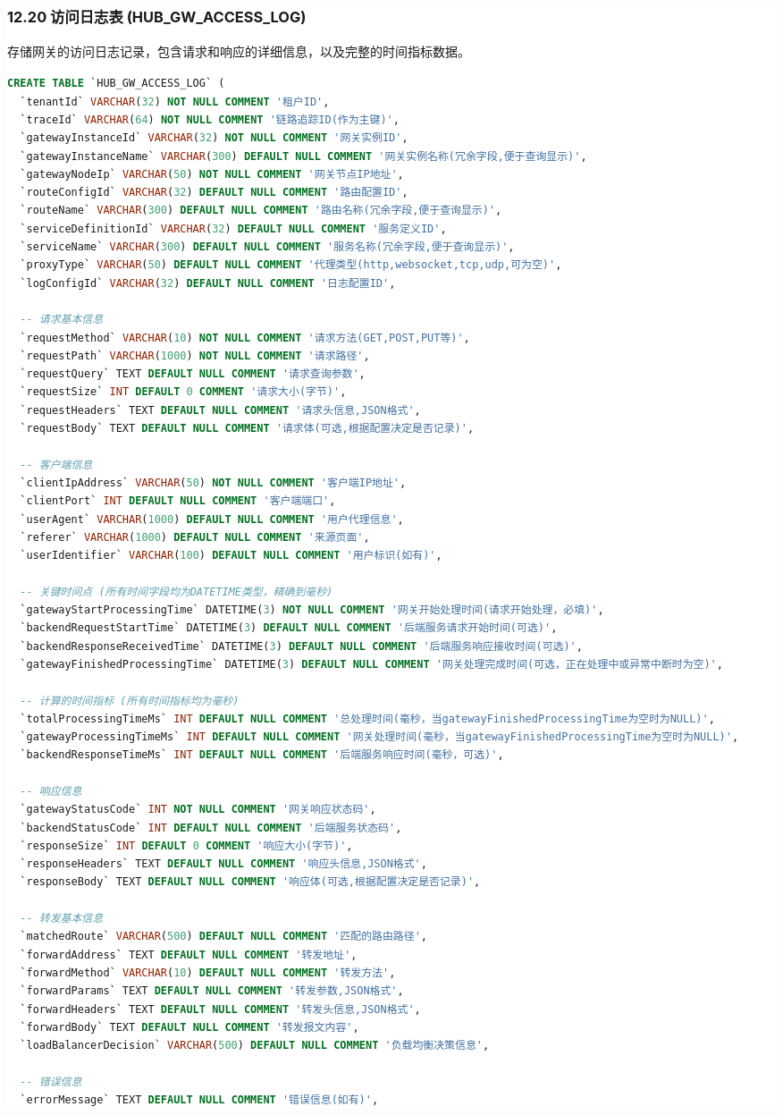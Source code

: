 ### 12.20 访问日志表 (HUB_GW_ACCESS_LOG)

存储网关的访问日志记录，包含请求和响应的详细信息，以及完整的时间指标数据。

```sql
CREATE TABLE `HUB_GW_ACCESS_LOG` (
  `tenantId` VARCHAR(32) NOT NULL COMMENT '租户ID',
  `traceId` VARCHAR(64) NOT NULL COMMENT '链路追踪ID(作为主键)',
  `gatewayInstanceId` VARCHAR(32) NOT NULL COMMENT '网关实例ID',
  `gatewayInstanceName` VARCHAR(300) DEFAULT NULL COMMENT '网关实例名称(冗余字段,便于查询显示)',
  `gatewayNodeIp` VARCHAR(50) NOT NULL COMMENT '网关节点IP地址',
  `routeConfigId` VARCHAR(32) DEFAULT NULL COMMENT '路由配置ID',
  `routeName` VARCHAR(300) DEFAULT NULL COMMENT '路由名称(冗余字段,便于查询显示)',
  `serviceDefinitionId` VARCHAR(32) DEFAULT NULL COMMENT '服务定义ID',
  `serviceName` VARCHAR(300) DEFAULT NULL COMMENT '服务名称(冗余字段,便于查询显示)',
  `proxyType` VARCHAR(50) DEFAULT NULL COMMENT '代理类型(http,websocket,tcp,udp,可为空)',
  `logConfigId` VARCHAR(32) DEFAULT NULL COMMENT '日志配置ID',
  
  -- 请求基本信息
  `requestMethod` VARCHAR(10) NOT NULL COMMENT '请求方法(GET,POST,PUT等)',
  `requestPath` VARCHAR(1000) NOT NULL COMMENT '请求路径',
  `requestQuery` TEXT DEFAULT NULL COMMENT '请求查询参数',
  `requestSize` INT DEFAULT 0 COMMENT '请求大小(字节)',
  `requestHeaders` TEXT DEFAULT NULL COMMENT '请求头信息,JSON格式',
  `requestBody` TEXT DEFAULT NULL COMMENT '请求体(可选,根据配置决定是否记录)',
  
  -- 客户端信息
  `clientIpAddress` VARCHAR(50) NOT NULL COMMENT '客户端IP地址',
  `clientPort` INT DEFAULT NULL COMMENT '客户端端口',
  `userAgent` VARCHAR(1000) DEFAULT NULL COMMENT '用户代理信息',
  `referer` VARCHAR(1000) DEFAULT NULL COMMENT '来源页面',
  `userIdentifier` VARCHAR(100) DEFAULT NULL COMMENT '用户标识(如有)',
  
  -- 关键时间点 (所有时间字段均为DATETIME类型，精确到毫秒)
  `gatewayStartProcessingTime` DATETIME(3) NOT NULL COMMENT '网关开始处理时间(请求开始处理，必填)',
  `backendRequestStartTime` DATETIME(3) DEFAULT NULL COMMENT '后端服务请求开始时间(可选)',
  `backendResponseReceivedTime` DATETIME(3) DEFAULT NULL COMMENT '后端服务响应接收时间(可选)',
  `gatewayFinishedProcessingTime` DATETIME(3) DEFAULT NULL COMMENT '网关处理完成时间(可选，正在处理中或异常中断时为空)',
  
  -- 计算的时间指标 (所有时间指标均为毫秒)
  `totalProcessingTimeMs` INT DEFAULT NULL COMMENT '总处理时间(毫秒，当gatewayFinishedProcessingTime为空时为NULL)',
  `gatewayProcessingTimeMs` INT DEFAULT NULL COMMENT '网关处理时间(毫秒，当gatewayFinishedProcessingTime为空时为NULL)',
  `backendResponseTimeMs` INT DEFAULT NULL COMMENT '后端服务响应时间(毫秒，可选)',
  
  -- 响应信息
  `gatewayStatusCode` INT NOT NULL COMMENT '网关响应状态码',
  `backendStatusCode` INT DEFAULT NULL COMMENT '后端服务状态码',
  `responseSize` INT DEFAULT 0 COMMENT '响应大小(字节)',
  `responseHeaders` TEXT DEFAULT NULL COMMENT '响应头信息,JSON格式',
  `responseBody` TEXT DEFAULT NULL COMMENT '响应体(可选,根据配置决定是否记录)',
  
  -- 转发基本信息
  `matchedRoute` VARCHAR(500) DEFAULT NULL COMMENT '匹配的路由路径',
  `forwardAddress` TEXT DEFAULT NULL COMMENT '转发地址',
  `forwardMethod` VARCHAR(10) DEFAULT NULL COMMENT '转发方法',
  `forwardParams` TEXT DEFAULT NULL COMMENT '转发参数,JSON格式',
  `forwardHeaders` TEXT DEFAULT NULL COMMENT '转发头信息,JSON格式',
  `forwardBody` TEXT DEFAULT NULL COMMENT '转发报文内容',
  `loadBalancerDecision` VARCHAR(500) DEFAULT NULL COMMENT '负载均衡决策信息',
  
  -- 错误信息
  `errorMessage` TEXT DEFAULT NULL COMMENT '错误信息(如有)',
```
